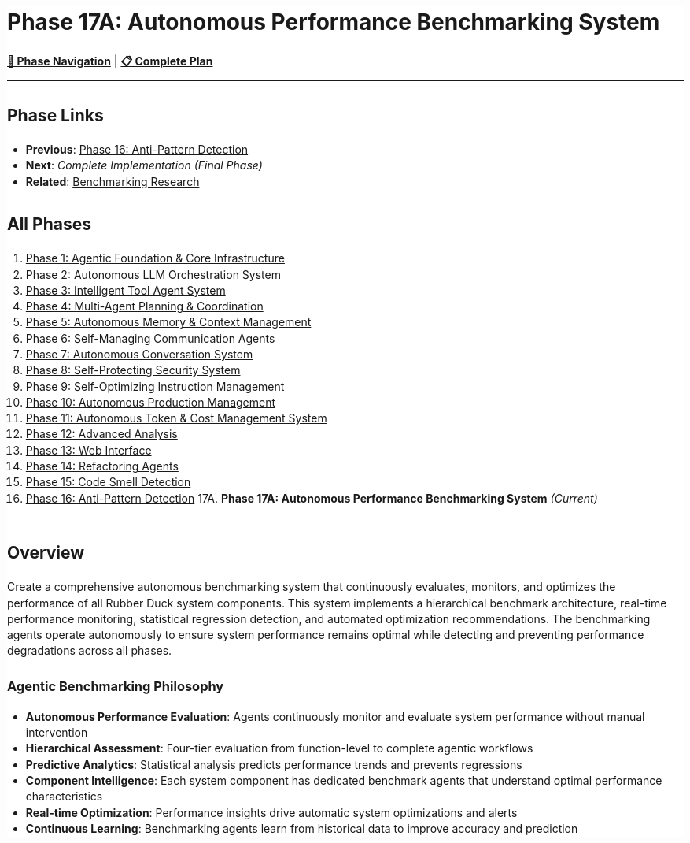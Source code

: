 # Phase 17A: Autonomous Performance Benchmarking System

**[🧭 Phase Navigation](phase-navigation.md)** | **[📋 Complete Plan](implementation_plan_complete.md)**

---

## Phase Links
- **Previous**: [Phase 16: Anti-Pattern Detection](phase-16-anti-pattern-detection.md)
- **Next**: *Complete Implementation* *(Final Phase)*
- **Related**: [Benchmarking Research](../research/rubber_duck_benchmarking.md)

## All Phases
1. [Phase 1: Agentic Foundation & Core Infrastructure](phase-01-agentic-foundation.md)
2. [Phase 2: Autonomous LLM Orchestration System](phase-02-llm-orchestration.md)
3. [Phase 3: Intelligent Tool Agent System](phase-03-tool-agents.md)
4. [Phase 4: Multi-Agent Planning & Coordination](phase-04-planning-coordination.md)
5. [Phase 5: Autonomous Memory & Context Management](phase-05-memory-context.md)
6. [Phase 6: Self-Managing Communication Agents](phase-06-communication-agents.md)
7. [Phase 7: Autonomous Conversation System](phase-07-conversation-system.md)
8. [Phase 8: Self-Protecting Security System](phase-08-security-system.md)
9. [Phase 9: Self-Optimizing Instruction Management](phase-09-instruction-management.md)
10. [Phase 10: Autonomous Production Management](phase-10-production-management.md)
11. [Phase 11: Autonomous Token & Cost Management System](phase-11-token-cost-management.md)
12. [Phase 12: Advanced Analysis](phase-12-advanced-analysis.md)
13. [Phase 13: Web Interface](phase-13-web-interface.md)
14. [Phase 14: Refactoring Agents](phase-14-refactoring-agents.md)
15. [Phase 15: Code Smell Detection](phase-15-code-smell-detection.md)
16. [Phase 16: Anti-Pattern Detection](phase-16-anti-pattern-detection.md)
17A. **Phase 17A: Autonomous Performance Benchmarking System** *(Current)*

---

## Overview

Create a comprehensive autonomous benchmarking system that continuously evaluates, monitors, and optimizes the performance of all Rubber Duck system components. This system implements a hierarchical benchmark architecture, real-time performance monitoring, statistical regression detection, and automated optimization recommendations. The benchmarking agents operate autonomously to ensure system performance remains optimal while detecting and preventing performance degradations across all phases.

### Agentic Benchmarking Philosophy
- **Autonomous Performance Evaluation**: Agents continuously monitor and evaluate system performance without manual intervention
- **Hierarchical Assessment**: Four-tier evaluation from function-level to complete agentic workflows
- **Predictive Analytics**: Statistical analysis predicts performance trends and prevents regressions
- **Component Intelligence**: Each system component has dedicated benchmark agents that understand optimal performance characteristics
- **Real-time Optimization**: Performance insights drive automatic system optimizations and alerts
- **Continuous Learning**: Benchmarking agents learn from historical data to improve accuracy and prediction
